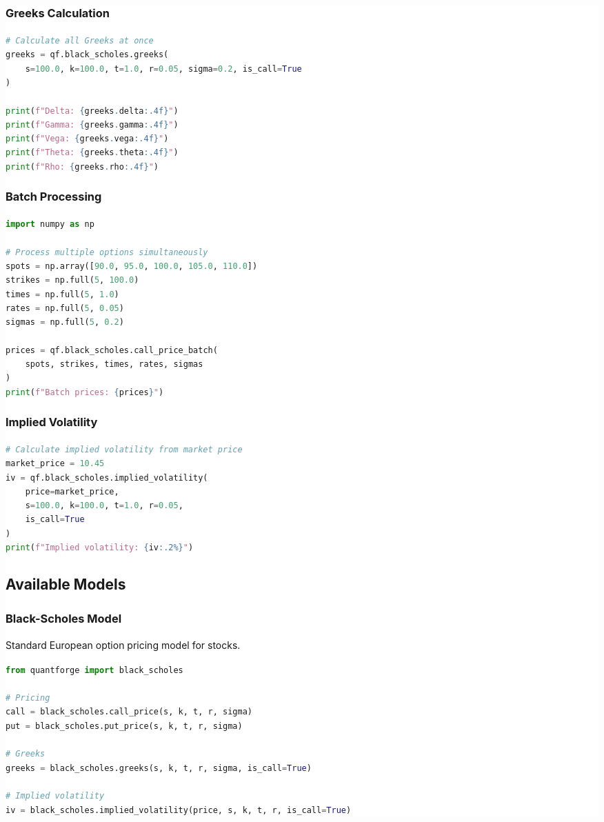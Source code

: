 ### Greeks Calculation

```python
# Calculate all Greeks at once
greeks = qf.black_scholes.greeks(
    s=100.0, k=100.0, t=1.0, r=0.05, sigma=0.2, is_call=True
)

print(f"Delta: {greeks.delta:.4f}")
print(f"Gamma: {greeks.gamma:.4f}")
print(f"Vega: {greeks.vega:.4f}")
print(f"Theta: {greeks.theta:.4f}")
print(f"Rho: {greeks.rho:.4f}")
```

### Batch Processing

```python
import numpy as np

# Process multiple options simultaneously
spots = np.array([90.0, 95.0, 100.0, 105.0, 110.0])
strikes = np.full(5, 100.0)
times = np.full(5, 1.0)
rates = np.full(5, 0.05)
sigmas = np.full(5, 0.2)

prices = qf.black_scholes.call_price_batch(
    spots, strikes, times, rates, sigmas
)
print(f"Batch prices: {prices}")
```

### Implied Volatility

```python
# Calculate implied volatility from market price
market_price = 10.45
iv = qf.black_scholes.implied_volatility(
    price=market_price,
    s=100.0, k=100.0, t=1.0, r=0.05,
    is_call=True
)
print(f"Implied volatility: {iv:.2%}")
```

## Available Models

### Black-Scholes Model
Standard European option pricing model for stocks.

```python
from quantforge import black_scholes

# Pricing
call = black_scholes.call_price(s, k, t, r, sigma)
put = black_scholes.put_price(s, k, t, r, sigma)

# Greeks
greeks = black_scholes.greeks(s, k, t, r, sigma, is_call=True)

# Implied volatility
iv = black_scholes.implied_volatility(price, s, k, t, r, is_call=True)
```
